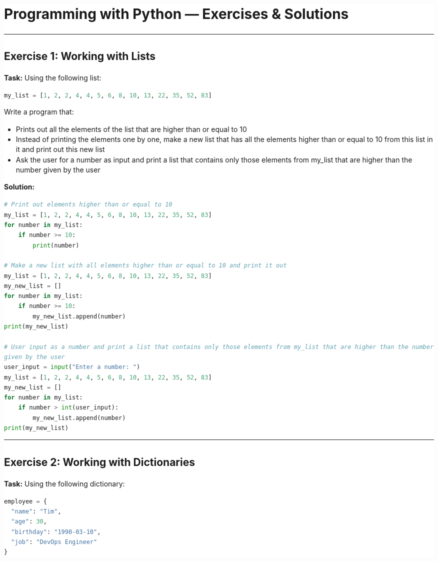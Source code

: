 # Programming with Python — Exercises & Solutions

---

## Exercise 1: Working with Lists

**Task:**
Using the following list:
```python
my_list = [1, 2, 2, 4, 4, 5, 6, 8, 10, 13, 22, 35, 52, 83]
```

Write a program that:
- Prints out all the elements of the list that are higher than or equal to 10
- Instead of printing the elements one by one, make a new list that has all the elements higher than or equal to 10 from this list in it and print out this new list
- Ask the user for a number as input and print a list that contains only those elements from my_list that are higher than the number given by the user

**Solution:**

```python
# Print out elements higher than or equal to 10
my_list = [1, 2, 2, 4, 4, 5, 6, 8, 10, 13, 22, 35, 52, 83]
for number in my_list:
    if number >= 10:
        print(number)

# Make a new list with all elements higher than or equal to 10 and print it out
my_list = [1, 2, 2, 4, 4, 5, 6, 8, 10, 13, 22, 35, 52, 83]
my_new_list = []
for number in my_list:
    if number >= 10:
        my_new_list.append(number)
print(my_new_list)

# User input as a number and print a list that contains only those elements from my_list that are higher than the number given by the user
user_input = input("Enter a number: ")
my_list = [1, 2, 2, 4, 4, 5, 6, 8, 10, 13, 22, 35, 52, 83]
my_new_list = []
for number in my_list:
    if number > int(user_input):
        my_new_list.append(number)
print(my_new_list)
```

---

## Exercise 2: Working with Dictionaries

**Task:**
Using the following dictionary:
```python
employee = {
  "name": "Tim",
  "age": 30,
  "birthday": "1990-03-10",
  "job": "DevOps Engineer"
}
```
